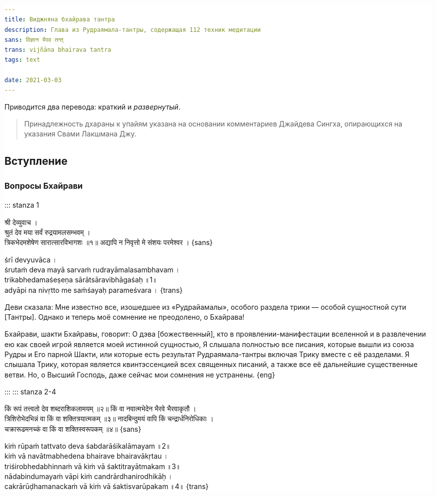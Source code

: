 ```yaml
---
title: Виджняна бхайрава тантра
description: Глава из Рудраямала-тантры, содержащая 112 техник медитации
sans: विज्ञान भैरव तन्त्
trans: vijñāna bhairava tantra
tags: text

date: 2021-03-03
---
```


Приводится два перевода: краткий и _развернутый_.

> Принадлежность дхараны к упайям указана на основании комментариев Джайдева Сингха, опирающихся на указания Свами Лакшмана Джу.




## Вступление

### Вопросы Бхайрави
::: stanza 1

श्री देव्युवाच ।     
श्रुतं देव मया सर्वं रुद्रयामलसम्भवम् ।     
त्रिकभेदमशेषेण सारात्सारविभागशः ॥१॥
अद्यापि न निवृत्तो मे संशयः परमेश्वर । {sans}

śrī devyuvāca ।     
śrutaṁ deva mayā sarvaṁ rudrayāmalasambhavam ।     
trikabhedamaśeṣeṇa sārātsāravibhāgaśaḥ ॥1॥      
adyāpi na nivṛtto me saṁśayaḥ parameśvara ।      {trans}

Деви сказала: Мне известно все, изошедшее из «Рудрайамалы», особого раздела трики — особой сущностной сути [Тантры]. Однако и теперь моё сомнение не преодолено, о Бхайрава! 

Бхайрави, шакти Бхайравы, говорит: О дэва [божественный], кто в проявлении-манифестации вселенной и в развлечении ею как своей игрой является моей истинной сущностью, Я слышала полностью все писания, которые вышли из союза Рудры и Его парной Шакти, или которые есть результат Рудраямала-тантры включая Трику вместе с её разделами. Я слышала Трику, которая является квинтэссенцией всех священных писаний, а также все её дальнейшие существенные ветви. Но, о Высший Господь, даже сейчас мои сомнения не устранены. {eng}

:::
::: stanza 2-4


किं रूपं तत्त्वतो देव शब्दराशिकलामयम् ॥२॥
किं वा नवात्मभेदेन भैरवे भैरवाकृतौ ।     
त्रिशिरोभेदभिन्नं वा किं वा शक्तित्रयात्मकम् ॥३॥
नादबिन्दुमयं वापि किं चन्द्रार्धनिरोधिकाः ।     
चक्रारूढमनच्कं वा किं वा शक्तिस्वरूपकम् ॥४॥ {sans}

kiṁ rūpaṁ tattvato deva śabdarāśikalāmayam ॥2॥      
kiṁ vā navātmabhedena bhairave bhairavākṛtau ।     
triśirobhedabhinnaṁ vā kiṁ vā śaktitrayātmakam ॥3॥      
nādabindumayaṁ vāpi kiṁ candrārdhanirodhikāḥ ।     
cakrārūḍhamanackaṁ vā kiṁ vā śaktisvarūpakam ॥4॥ {trans}
